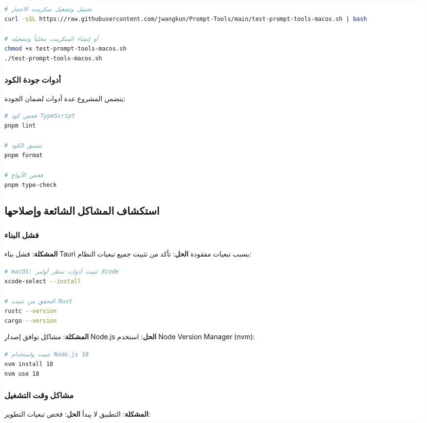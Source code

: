 ```bash
# تحميل وتشغيل سكريبت الاختبار
curl -sSL https://raw.githubusercontent.com/jwangkun/Prompt-Tools/main/test-prompt-tools-macos.sh | bash

# أو إنشاء السكريبت محلياً وتشغيله
chmod +x test-prompt-tools-macos.sh
./test-prompt-tools-macos.sh
```

### أدوات جودة الكود

يتضمن المشروع عدة أدوات لضمان الجودة:

```bash
# فحص كود TypeScript
pnpm lint

# تنسيق الكود
pnpm format

# فحص الأنواع
pnpm type-check
```

## استكشاف المشاكل الشائعة وإصلاحها

### فشل البناء

**المشكلة**: فشل بناء Tauri بسبب تبعيات مفقودة
**الحل**: تأكد من تثبيت جميع تبعيات النظام:

```bash
# macOS: تثبيت أدوات سطر أوامر Xcode
xcode-select --install

# التحقق من تثبيت Rust
rustc --version
cargo --version
```

**المشكلة**: مشاكل توافق إصدار Node.js
**الحل**: استخدم Node Version Manager (nvm):

```bash
# تثبيت واستخدام Node.js 18
nvm install 18
nvm use 18
```

### مشاكل وقت التشغيل

**المشكلة**: التطبيق لا يبدأ
**الحل**: فحص تبعيات التطوير:
